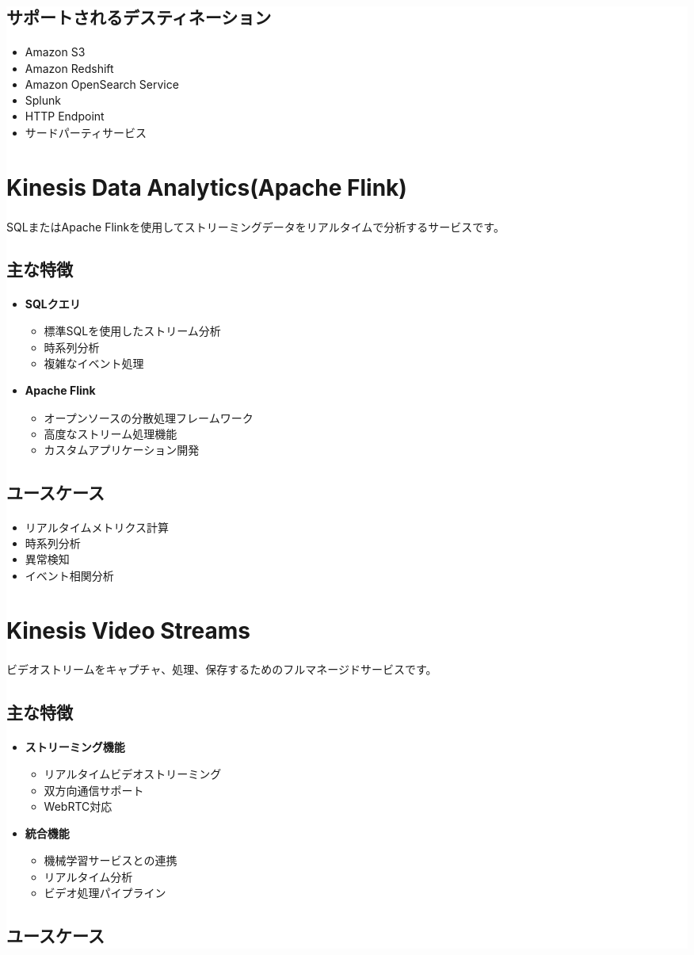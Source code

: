 ## サポートされるデスティネーション

- Amazon S3
- Amazon Redshift
- Amazon OpenSearch Service
- Splunk
- HTTP Endpoint
- サードパーティサービス

# Kinesis Data Analytics(Apache Flink)

SQLまたはApache Flinkを使用してストリーミングデータをリアルタイムで分析するサービスです。

## 主な特徴

- **SQLクエリ**
  - 標準SQLを使用したストリーム分析
  - 時系列分析
  - 複雑なイベント処理

- **Apache Flink**
  - オープンソースの分散処理フレームワーク
  - 高度なストリーム処理機能
  - カスタムアプリケーション開発

## ユースケース

- リアルタイムメトリクス計算
- 時系列分析
- 異常検知
- イベント相関分析

# Kinesis Video Streams

ビデオストリームをキャプチャ、処理、保存するためのフルマネージドサービスです。

## 主な特徴

- **ストリーミング機能**
  - リアルタイムビデオストリーミング
  - 双方向通信サポート
  - WebRTC対応

- **統合機能**
  - 機械学習サービスとの連携
  - リアルタイム分析
  - ビデオ処理パイプライン

## ユースケース
